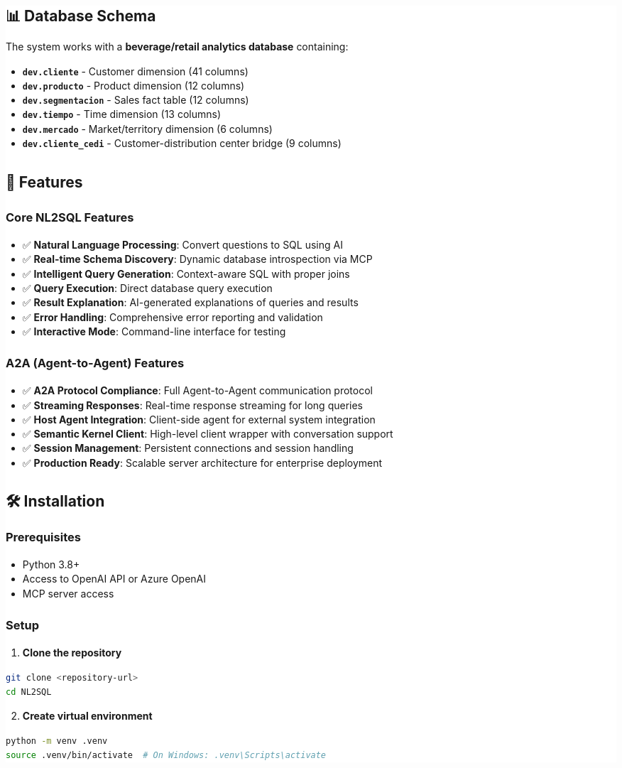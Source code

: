 ## 📊 Database Schema

The system works with a **beverage/retail analytics database** containing:

- **`dev.cliente`** - Customer dimension (41 columns)
- **`dev.producto`** - Product dimension (12 columns) 
- **`dev.segmentacion`** - Sales fact table (12 columns)
- **`dev.tiempo`** - Time dimension (13 columns)
- **`dev.mercado`** - Market/territory dimension (6 columns)
- **`dev.cliente_cedi`** - Customer-distribution center bridge (9 columns)

## 🚀 Features

### Core NL2SQL Features
- ✅ **Natural Language Processing**: Convert questions to SQL using AI
- ✅ **Real-time Schema Discovery**: Dynamic database introspection via MCP
- ✅ **Intelligent Query Generation**: Context-aware SQL with proper joins
- ✅ **Query Execution**: Direct database query execution
- ✅ **Result Explanation**: AI-generated explanations of queries and results
- ✅ **Error Handling**: Comprehensive error reporting and validation
- ✅ **Interactive Mode**: Command-line interface for testing

### A2A (Agent-to-Agent) Features
- ✅ **A2A Protocol Compliance**: Full Agent-to-Agent communication protocol
- ✅ **Streaming Responses**: Real-time response streaming for long queries
- ✅ **Host Agent Integration**: Client-side agent for external system integration
- ✅ **Semantic Kernel Client**: High-level client wrapper with conversation support
- ✅ **Session Management**: Persistent connections and session handling
- ✅ **Production Ready**: Scalable server architecture for enterprise deployment

## 🛠️ Installation

### Prerequisites

- Python 3.8+
- Access to OpenAI API or Azure OpenAI
- MCP server access

### Setup

1. **Clone the repository**
```bash
git clone <repository-url>
cd NL2SQL
```

2. **Create virtual environment**
```bash
python -m venv .venv
source .venv/bin/activate  # On Windows: .venv\Scripts\activate
```
